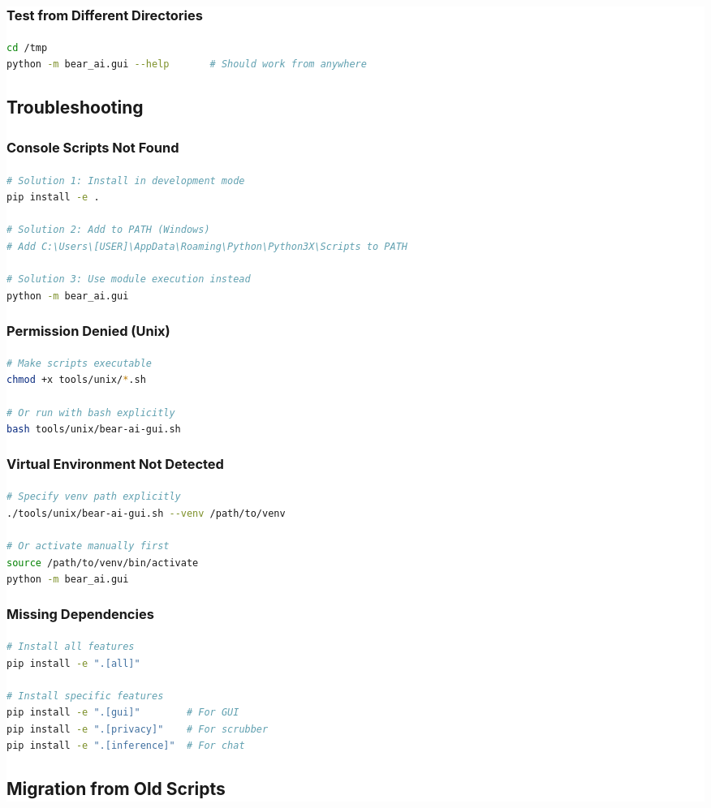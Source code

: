 ### Test from Different Directories
```bash
cd /tmp
python -m bear_ai.gui --help       # Should work from anywhere
```

## Troubleshooting

### Console Scripts Not Found
```bash
# Solution 1: Install in development mode
pip install -e .

# Solution 2: Add to PATH (Windows)
# Add C:\Users\[USER]\AppData\Roaming\Python\Python3X\Scripts to PATH

# Solution 3: Use module execution instead
python -m bear_ai.gui
```

### Permission Denied (Unix)
```bash
# Make scripts executable
chmod +x tools/unix/*.sh

# Or run with bash explicitly
bash tools/unix/bear-ai-gui.sh
```

### Virtual Environment Not Detected
```bash
# Specify venv path explicitly
./tools/unix/bear-ai-gui.sh --venv /path/to/venv

# Or activate manually first
source /path/to/venv/bin/activate
python -m bear_ai.gui
```

### Missing Dependencies
```bash
# Install all features
pip install -e ".[all]"

# Install specific features
pip install -e ".[gui]"        # For GUI
pip install -e ".[privacy]"    # For scrubber
pip install -e ".[inference]"  # For chat
```

## Migration from Old Scripts
